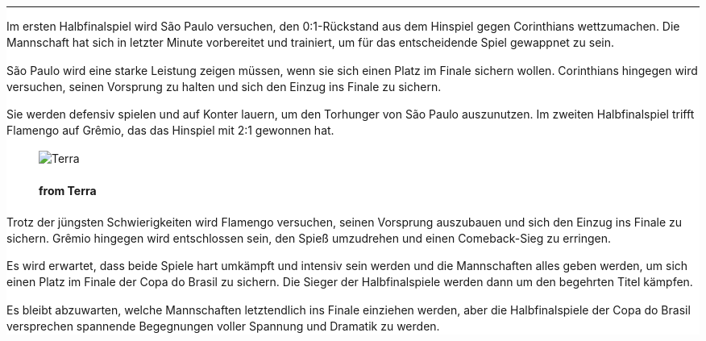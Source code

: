 </div>


<hr class="article-hr" />

<div class="article-body">
Im ersten Halbfinalspiel wird São Paulo versuchen, den 0:1-Rückstand aus dem Hinspiel gegen Corinthians wettzumachen. Die Mannschaft hat sich in letzter Minute vorbereitet und trainiert, um für das entscheidende Spiel gewappnet zu sein.

 São Paulo wird eine starke Leistung zeigen müssen, wenn sie sich einen Platz im Finale sichern wollen. Corinthians hingegen wird versuchen, seinen Vorsprung zu halten und sich den Einzug ins Finale zu sichern.

 Sie werden defensiv spielen und auf Konter lauern, um den Torhunger von São Paulo auszunutzen. Im zweiten Halbfinalspiel trifft Flamengo auf Grêmio, das das Hinspiel mit 2:1 gewonnen hat.


</div>


<figure class=image-container>
    <img src="https://p2.trrsf.com/image/fget/cf/1200/630/middle/images.terra.com/2023/08/15/770831680-copa-do-brasil.jpg" alt="Terra" />
    <figcaption>
        <h4> from Terra</h4>
    </figcaption>
</figure>


<div class="article-body">
Trotz der jüngsten Schwierigkeiten wird Flamengo versuchen, seinen Vorsprung auszubauen und sich den Einzug ins Finale zu sichern. Grêmio hingegen wird entschlossen sein, den Spieß umzudrehen und einen Comeback-Sieg zu erringen.

 Es wird erwartet, dass beide Spiele hart umkämpft und intensiv sein werden und die Mannschaften alles geben werden, um sich einen Platz im Finale der Copa do Brasil zu sichern. Die Sieger der Halbfinalspiele werden dann um den begehrten Titel kämpfen.

 Es bleibt abzuwarten, welche Mannschaften letztendlich ins Finale einziehen werden, aber die Halbfinalspiele der Copa do Brasil versprechen spannende Begegnungen voller Spannung und Dramatik zu werden.


</div>